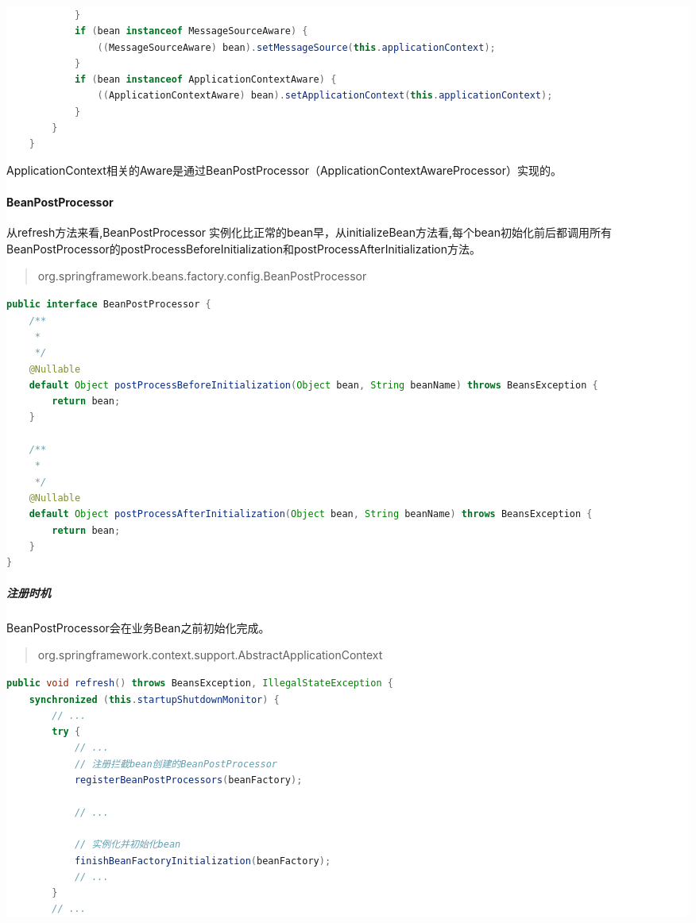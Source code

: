 ```java
			}
			if (bean instanceof MessageSourceAware) {
				((MessageSourceAware) bean).setMessageSource(this.applicationContext);
			}
			if (bean instanceof ApplicationContextAware) {
				((ApplicationContextAware) bean).setApplicationContext(this.applicationContext);
			}
		}
	}
```

ApplicationContext相关的Aware是通过BeanPostProcessor（ApplicationContextAwareProcessor）实现的。



#### BeanPostProcessor

从refresh方法来看,BeanPostProcessor 实例化比正常的bean早，从initializeBean方法看,每个bean初始化前后都调用所有BeanPostProcessor的postProcessBeforeInitialization和postProcessAfterInitialization方法。

> org.springframework.beans.factory.config.BeanPostProcessor

```java
public interface BeanPostProcessor {
	/**
	 * 
	 */
	@Nullable
	default Object postProcessBeforeInitialization(Object bean, String beanName) throws BeansException {
		return bean;
	}

	/**
	 * 
	 */
	@Nullable
	default Object postProcessAfterInitialization(Object bean, String beanName) throws BeansException {
		return bean;
	}
}
```



##### 注册时机

BeanPostProcessor会在业务Bean之前初始化完成。



> org.springframework.context.support.AbstractApplicationContext

```java
public void refresh() throws BeansException, IllegalStateException {
    synchronized (this.startupShutdownMonitor) {
        // ...
        try {
            // ...
            // 注册拦截bean创建的BeanPostProcessor
            registerBeanPostProcessors(beanFactory);

            // ...

            // 实例化并初始化bean
            finishBeanFactoryInitialization(beanFactory);
            // ...
        }
        // ...
```